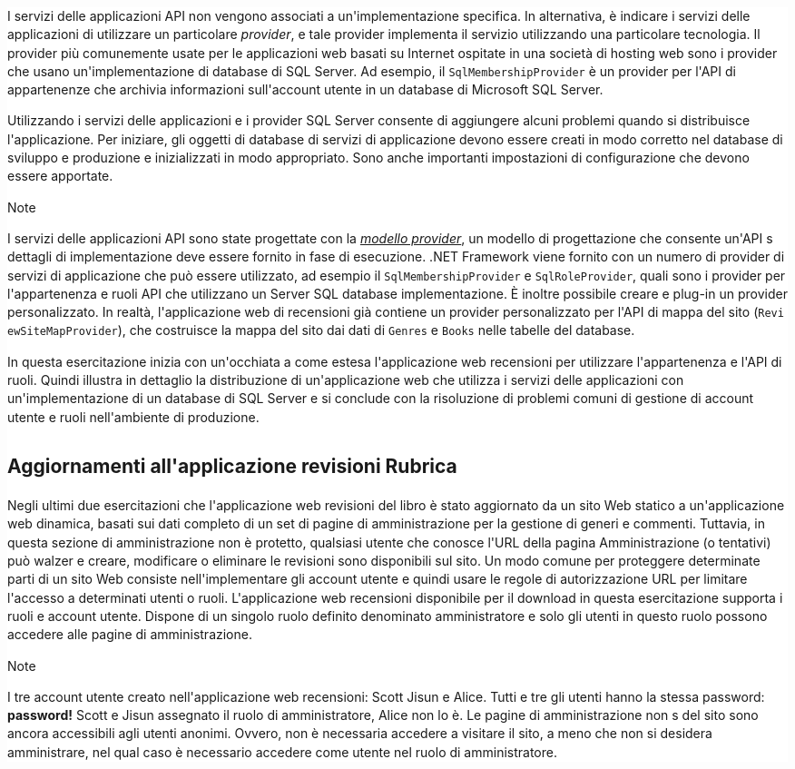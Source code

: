 
I servizi delle applicazioni API non vengono associati a un'implementazione specifica. In alternativa, è indicare i servizi delle applicazioni di utilizzare un particolare *provider*, e tale provider implementa il servizio utilizzando una particolare tecnologia. Il provider più comunemente usate per le applicazioni web basati su Internet ospitate in una società di hosting web sono i provider che usano un'implementazione di database di SQL Server. Ad esempio, il `SqlMembershipProvider` è un provider per l'API di appartenenze che archivia informazioni sull'account utente in un database di Microsoft SQL Server.

Utilizzando i servizi delle applicazioni e i provider SQL Server consente di aggiungere alcuni problemi quando si distribuisce l'applicazione. Per iniziare, gli oggetti di database di servizi di applicazione devono essere creati in modo corretto nel database di sviluppo e produzione e inizializzati in modo appropriato. Sono anche importanti impostazioni di configurazione che devono essere apportate.

> [!NOTE]
> I servizi delle applicazioni API sono state progettate con la [ *modello provider*](http://aspnet.4guysfromrolla.com/articles/101905-1.aspx), un modello di progettazione che consente un'API s dettagli di implementazione deve essere fornito in fase di esecuzione. .NET Framework viene fornito con un numero di provider di servizi di applicazione che può essere utilizzato, ad esempio il `SqlMembershipProvider` e `SqlRoleProvider`, quali sono i provider per l'appartenenza e ruoli API che utilizzano un Server SQL database implementazione. È inoltre possibile creare e plug-in un provider personalizzato. In realtà, l'applicazione web di recensioni già contiene un provider personalizzato per l'API di mappa del sito (`ReviewSiteMapProvider`), che costruisce la mappa del sito dai dati di `Genres` e `Books` nelle tabelle del database.


In questa esercitazione inizia con un'occhiata a come estesa l'applicazione web recensioni per utilizzare l'appartenenza e l'API di ruoli. Quindi illustra in dettaglio la distribuzione di un'applicazione web che utilizza i servizi delle applicazioni con un'implementazione di un database di SQL Server e si conclude con la risoluzione di problemi comuni di gestione di account utente e ruoli nell'ambiente di produzione.

## <a name="updates-to-the-book-reviews-application"></a>Aggiornamenti all'applicazione revisioni Rubrica

Negli ultimi due esercitazioni che l'applicazione web revisioni del libro è stato aggiornato da un sito Web statico a un'applicazione web dinamica, basati sui dati completo di un set di pagine di amministrazione per la gestione di generi e commenti. Tuttavia, in questa sezione di amministrazione non è protetto, qualsiasi utente che conosce l'URL della pagina Amministrazione (o tentativi) può walzer e creare, modificare o eliminare le revisioni sono disponibili sul sito. Un modo comune per proteggere determinate parti di un sito Web consiste nell'implementare gli account utente e quindi usare le regole di autorizzazione URL per limitare l'accesso a determinati utenti o ruoli. L'applicazione web recensioni disponibile per il download in questa esercitazione supporta i ruoli e account utente. Dispone di un singolo ruolo definito denominato amministratore e solo gli utenti in questo ruolo possono accedere alle pagine di amministrazione.

> [!NOTE]
> I tre account utente creato nell'applicazione web recensioni: Scott Jisun e Alice. Tutti e tre gli utenti hanno la stessa password: **password!** Scott e Jisun assegnato il ruolo di amministratore, Alice non lo è. Le pagine di amministrazione non s del sito sono ancora accessibili agli utenti anonimi. Ovvero, non è necessaria accedere a visitare il sito, a meno che non si desidera amministrare, nel qual caso è necessario accedere come utente nel ruolo di amministratore.
